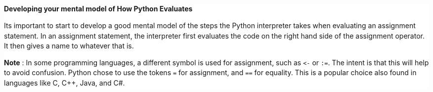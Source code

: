 **Developing your mental model of How Python Evaluates**

Its important to start to develop a good mental model of the steps the Python interpreter takes when evaluating an assignment statement. In an assignment statement, the interpreter first evaluates the code on the right hand side of the assignment operator. It then gives a name to whatever that is.

**Note** : In some programming languages, a different symbol is used for assignment, such as `<-` or `:=`. The intent is that this will help to avoid confusion. Python chose to use the tokens `=` for assignment, and `==` for equality. This is a popular choice also found in languages like C, C++, Java, and C#.
